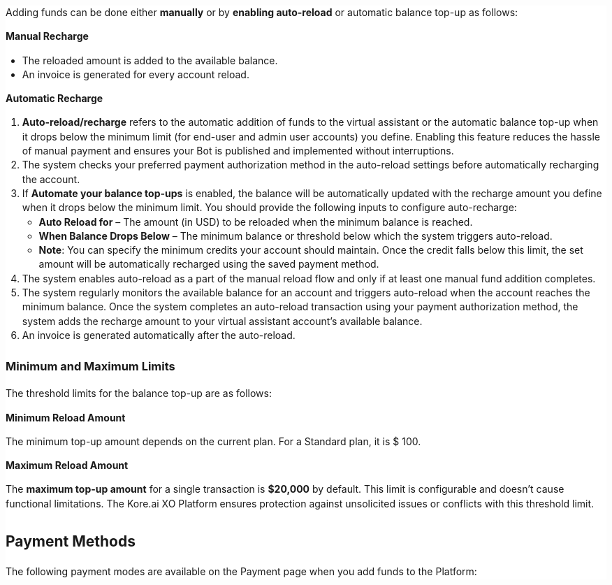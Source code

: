 Adding funds can be done either **manually** or by **enabling auto-reload** or automatic balance top-up as follows: 


**Manual Recharge**



* The reloaded amount is added to the available balance.
* An invoice is generated for every account reload.

**Automatic Recharge**



1. **Auto-reload/recharge** refers to the automatic addition of funds to the virtual assistant or the automatic balance top-up when it drops below the minimum limit (for end-user and admin user accounts) you define. Enabling this feature reduces the hassle of manual payment and ensures your Bot is published and implemented without interruptions.
2. The system checks your preferred payment authorization method in the auto-reload settings before automatically recharging the account.
3. If **Automate your balance top-ups** is enabled, the balance will be automatically updated with the recharge amount you define when it drops below the minimum limit. You should provide the following inputs to configure auto-recharge:
    * **Auto Reload for** – The amount (in USD) to be reloaded when the minimum balance is reached.
    * **When Balance Drops Below** – The minimum balance or threshold below which the system triggers auto-reload.
    * **Note**: You can specify the minimum credits your account should maintain. Once the credit falls below this limit, the set amount will be automatically recharged using the saved payment method.
1. The system enables auto-reload as a part of the manual reload flow and only if at least one manual fund addition completes.
2. The system regularly monitors the available balance for an account and triggers auto-reload when the account reaches the minimum balance. Once the system completes an auto-reload transaction using your payment authorization method, the system adds the recharge amount to your virtual assistant account’s available balance.
3. An invoice is generated automatically after the auto-reload.


### **Minimum and Maximum Limits**

The threshold limits for the balance top-up are as follows:

**Minimum Reload Amount**

The minimum top-up amount depends on the current plan. For a Standard plan, it is $ 100.

**Maximum Reload Amount**

The **maximum top-up amount** for a single transaction is **$20,000** by default. This limit is configurable and doesn’t cause functional limitations. The Kore.ai XO Platform ensures protection against unsolicited issues or conflicts with this threshold limit.






## Payment Methods

The following payment modes are available on the Payment page when you add funds to the Platform:
